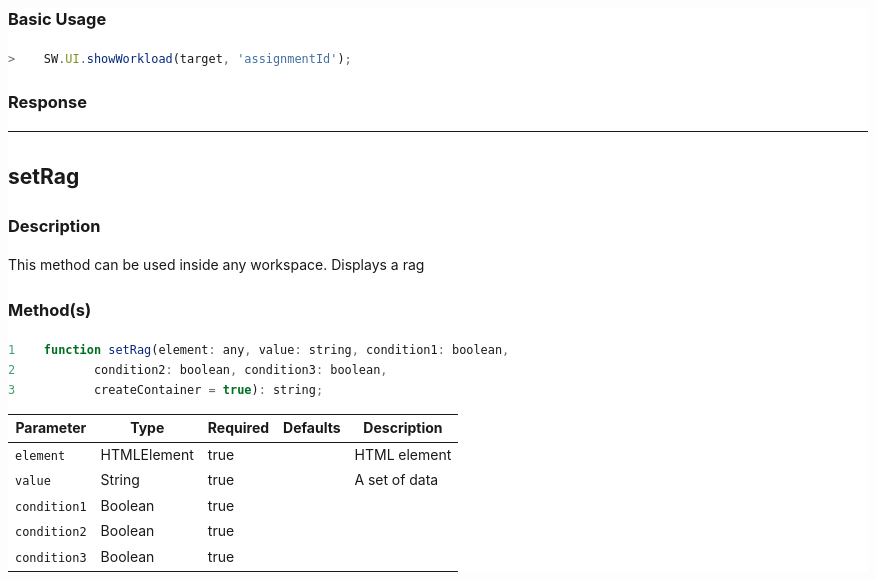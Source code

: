 <h3>Basic Usage</h3>

```javascript
>    SW.UI.showWorkload(target, 'assignmentId');
```

<h3>Response</h3>

---
## setRag

<h3>Description</h3>

This method can be used inside any workspace. Displays a rag

<h3>Method(s)</h3>

```javascript
1    function setRag(element: any, value: string, condition1: boolean,
2           condition2: boolean, condition3: boolean,
3           createContainer = true): string;
```

<table className="custom-table">
    <thead>
        <tr>
            <th>Parameter</th>
            <th>Type</th>
            <th>Required</th>
            <th>Defaults</th>
            <th>Description</th>
        </tr>
    </thead>
    <tbody>
        <tr className="selected">
            <td><code>element</code></td>
            <td>HTMLElement</td>
            <td>true</td>
            <td></td>
            <td>HTML element</td>
        </tr>
        <tr className="selected">
            <td><code>value</code></td>
            <td>String</td>
            <td>true</td>
            <td></td>
            <td>A set of data</td>
        </tr>
        <tr className="selected">
            <td><code>condition1</code></td>
            <td>Boolean</td>
            <td>true</td>
            <td></td>
            <td></td>
        </tr>
        <tr className="selected">
            <td><code>condition2</code></td>
            <td>Boolean</td>
            <td>true</td>
            <td></td>
            <td></td>
        </tr>
        <tr className="selected">
            <td><code>condition3</code></td>
            <td>Boolean</td>
            <td>true</td>
            <td></td>